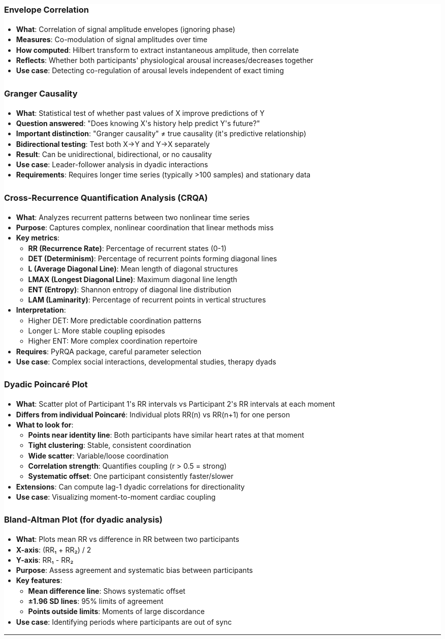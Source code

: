 ### **Envelope Correlation**
- **What**: Correlation of signal amplitude envelopes (ignoring phase)
- **Measures**: Co-modulation of signal amplitudes over time
- **How computed**: Hilbert transform to extract instantaneous amplitude, then correlate
- **Reflects**: Whether both participants' physiological arousal increases/decreases together
- **Use case**: Detecting co-regulation of arousal levels independent of exact timing

### **Granger Causality**
- **What**: Statistical test of whether past values of X improve predictions of Y
- **Question answered**: "Does knowing X's history help predict Y's future?"
- **Important distinction**: "Granger causality" ≠ true causality (it's predictive relationship)
- **Bidirectional testing**: Test both X→Y and Y→X separately
- **Result**: Can be unidirectional, bidirectional, or no causality
- **Use case**: Leader-follower analysis in dyadic interactions
- **Requirements**: Requires longer time series (typically >100 samples) and stationary data

### **Cross-Recurrence Quantification Analysis (CRQA)**
- **What**: Analyzes recurrent patterns between two nonlinear time series
- **Purpose**: Captures complex, nonlinear coordination that linear methods miss
- **Key metrics**:
  - **RR (Recurrence Rate)**: Percentage of recurrent states (0-1)
  - **DET (Determinism)**: Percentage of recurrent points forming diagonal lines
  - **L (Average Diagonal Line)**: Mean length of diagonal structures
  - **LMAX (Longest Diagonal Line)**: Maximum diagonal line length
  - **ENT (Entropy)**: Shannon entropy of diagonal line distribution
  - **LAM (Laminarity)**: Percentage of recurrent points in vertical structures
- **Interpretation**:
  - Higher DET: More predictable coordination patterns
  - Longer L: More stable coupling episodes
  - Higher ENT: More complex coordination repertoire
- **Requires**: PyRQA package, careful parameter selection
- **Use case**: Complex social interactions, developmental studies, therapy dyads

### **Dyadic Poincaré Plot**
- **What**: Scatter plot of Participant 1's RR intervals vs Participant 2's RR intervals at each moment
- **Differs from individual Poincaré**: Individual plots RR(n) vs RR(n+1) for one person
- **What to look for**:
  - **Points near identity line**: Both participants have similar heart rates at that moment
  - **Tight clustering**: Stable, consistent coordination
  - **Wide scatter**: Variable/loose coordination
  - **Correlation strength**: Quantifies coupling (r > 0.5 = strong)
  - **Systematic offset**: One participant consistently faster/slower
- **Extensions**: Can compute lag-1 dyadic correlations for directionality
- **Use case**: Visualizing moment-to-moment cardiac coupling

### **Bland-Altman Plot** (for dyadic analysis)
- **What**: Plots mean RR vs difference in RR between two participants
- **X-axis**: (RR₁ + RR₂) / 2
- **Y-axis**: RR₁ - RR₂
- **Purpose**: Assess agreement and systematic bias between participants
- **Key features**:
  - **Mean difference line**: Shows systematic offset
  - **±1.96 SD lines**: 95% limits of agreement
  - **Points outside limits**: Moments of large discordance
- **Use case**: Identifying periods where participants are out of sync

---